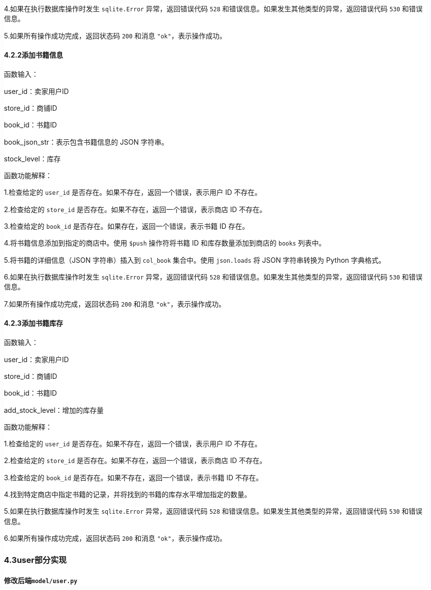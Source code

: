 4.如果在执行数据库操作时发生 `sqlite.Error` 异常，返回错误代码 `528` 和错误信息。如果发生其他类型的异常，返回错误代码 `530` 和错误信息。

5.如果所有操作成功完成，返回状态码 `200` 和消息 `"ok"`，表示操作成功。

#### 4.2.2添加书籍信息

函数输入：

user_id：卖家用户ID

store_id：商铺ID

book_id：书籍ID

book_json_str：表示包含书籍信息的 JSON 字符串。 

stock_level：库存

函数功能解释：

1.检查给定的 `user_id` 是否存在。如果不存在，返回一个错误，表示用户 ID 不存在。

2.检查给定的 `store_id` 是否存在。如果不存在，返回一个错误，表示商店 ID 不存在。

3.检查给定的 `book_id` 是否存在。如果存在，返回一个错误，表示书籍 ID 存在。

4.将书籍信息添加到指定的商店中。使用 `$push` 操作符将书籍 ID 和库存数量添加到商店的 `books` 列表中。

5.将书籍的详细信息（JSON 字符串）插入到 `col_book` 集合中。使用 `json.loads` 将 JSON 字符串转换为 Python 字典格式。

6.如果在执行数据库操作时发生 `sqlite.Error` 异常，返回错误代码 `528` 和错误信息。如果发生其他类型的异常，返回错误代码 `530` 和错误信息。

7.如果所有操作成功完成，返回状态码 `200` 和消息 `"ok"`，表示操作成功。

#### 4.2.3添加书籍库存

函数输入：

user_id：卖家用户ID

store_id：商铺ID

book_id：书籍ID 

add_stock_level：增加的库存量

函数功能解释：

1.检查给定的 `user_id` 是否存在。如果不存在，返回一个错误，表示用户 ID 不存在。

2.检查给定的 `store_id` 是否存在。如果不存在，返回一个错误，表示商店 ID 不存在。

3.检查给定的 `book_id` 是否存在。如果不存在，返回一个错误，表示书籍 ID 不存在。

4.找到特定商店中指定书籍的记录，并将找到的书籍的库存水平增加指定的数量。

5.如果在执行数据库操作时发生 `sqlite.Error` 异常，返回错误代码 `528` 和错误信息。如果发生其他类型的异常，返回错误代码 `530` 和错误信息。

6.如果所有操作成功完成，返回状态码 `200` 和消息 `"ok"`，表示操作成功。

### 4.3user部分实现

#### 修改后端`model/user.py`

